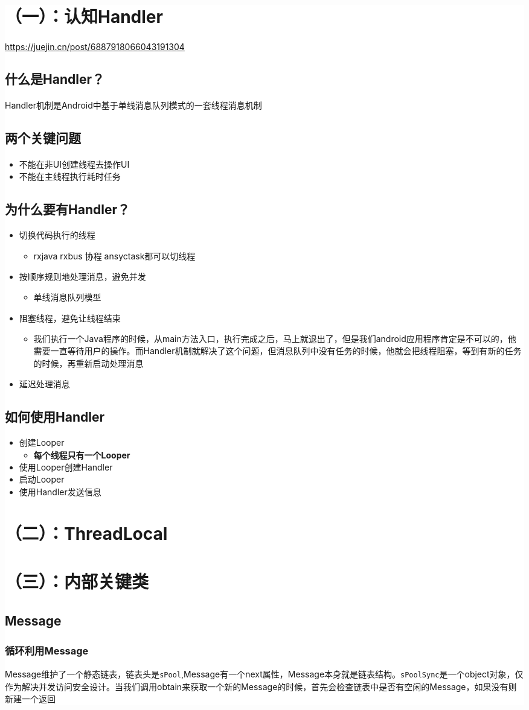 # （一）：认知Handler

https://juejin.cn/post/6887918066043191304

## 什么是Handler？

Handler机制是Android中基于单线消息队列模式的一套线程消息机制

## 两个关键问题

+ 不能在非UI创建线程去操作UI
+ 不能在主线程执行耗时任务

## 为什么要有Handler？

+ 切换代码执行的线程
  
  + rxjava rxbus 协程 ansyctask都可以切线程

+ 按顺序规则地处理消息，避免并发
  
  + 单线消息队列模型

+ 阻塞线程，避免让线程结束
  
  + 我们执行一个Java程序的时候，从main方法入口，执行完成之后，马上就退出了，但是我们android应用程序肯定是不可以的，他需要一直等待用户的操作。而Handler机制就解决了这个问题，但消息队列中没有任务的时候，他就会把线程阻塞，等到有新的任务的时候，再重新启动处理消息

+ 延迟处理消息

## 如何使用Handler

+ 创建Looper
  + **每个线程只有一个Looper**
+ 使用Looper创建Handler
+ 启动Looper
+ 使用Handler发送信息

# （二）：ThreadLocal

# （三）：内部关键类

## Message

### 循环利用Message

Message维护了一个静态链表，链表头是`sPool`,Message有一个next属性，Message本身就是链表结构。`sPoolSync`是一个object对象，仅作为解决并发访问安全设计。当我们调用obtain来获取一个新的Message的时候，首先会检查链表中是否有空闲的Message，如果没有则新建一个返回
